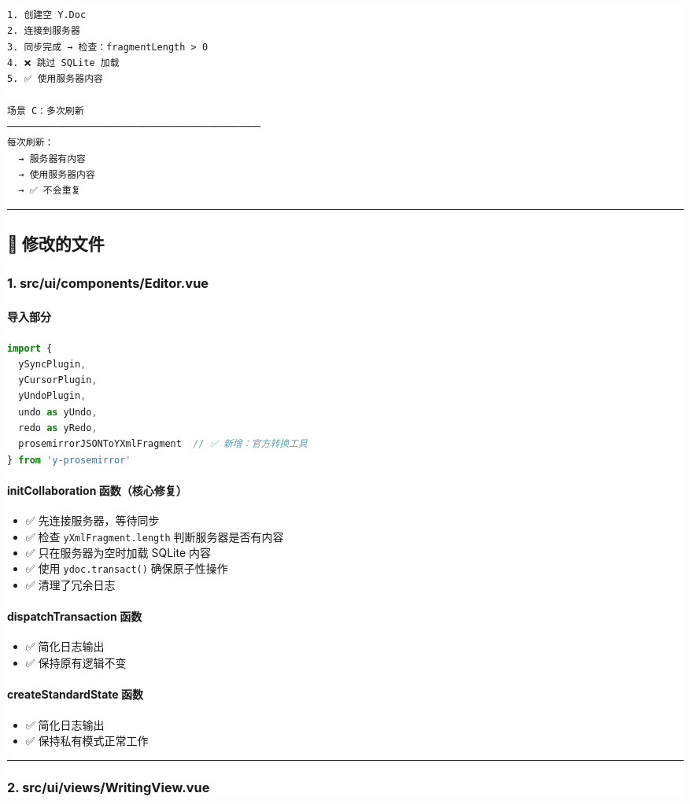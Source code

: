 ```
1. 创建空 Y.Doc
2. 连接到服务器
3. 同步完成 → 检查：fragmentLength > 0
4. ❌ 跳过 SQLite 加载
5. ✅ 使用服务器内容

场景 C：多次刷新
─────────────────────────────────────────────
每次刷新：
  → 服务器有内容
  → 使用服务器内容
  → ✅ 不会重复
```

---

## 📝 修改的文件

### 1. src/ui/components/Editor.vue

#### 导入部分
```typescript
import { 
  ySyncPlugin, 
  yCursorPlugin, 
  yUndoPlugin, 
  undo as yUndo, 
  redo as yRedo,
  prosemirrorJSONToYXmlFragment  // ✅ 新增：官方转换工具
} from 'y-prosemirror'
```

#### initCollaboration 函数（核心修复）
- ✅ 先连接服务器，等待同步
- ✅ 检查 `yXmlFragment.length` 判断服务器是否有内容
- ✅ 只在服务器为空时加载 SQLite 内容
- ✅ 使用 `ydoc.transact()` 确保原子性操作
- ✅ 清理了冗余日志

#### dispatchTransaction 函数
- ✅ 简化日志输出
- ✅ 保持原有逻辑不变

#### createStandardState 函数
- ✅ 简化日志输出
- ✅ 保持私有模式正常工作

---

### 2. src/ui/views/WritingView.vue
